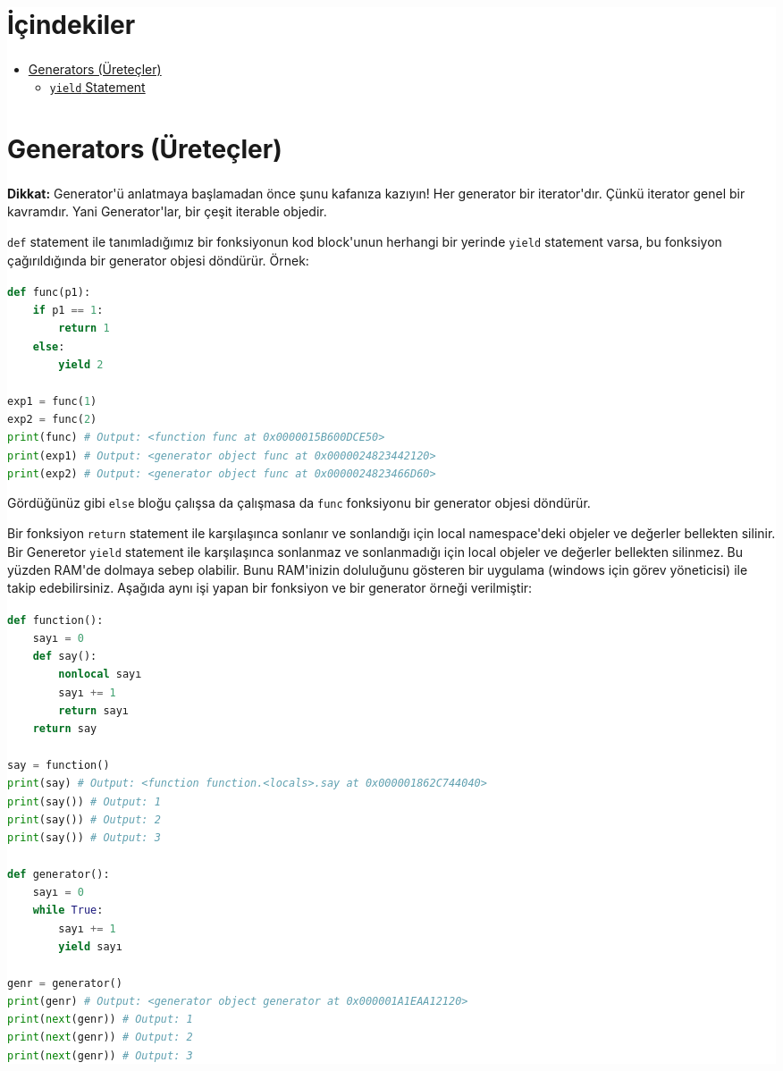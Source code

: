 # İçindekiler

- [Generators (Üreteçler)](#1)
    - [`yield` Statement](#1.1)

<h1 id="1">Generators (Üreteçler)</h1>

**Dikkat:** Generator'ü anlatmaya başlamadan önce şunu kafanıza kazıyın! Her generator bir iterator'dır. Çünkü iterator genel bir kavramdır. Yani Generator'lar, bir çeşit iterable objedir.

`def` statement ile tanımladığımız bir fonksiyonun kod block'unun herhangi bir yerinde `yield` statement varsa, bu fonksiyon çağırıldığında bir generator objesi döndürür. Örnek:
```py
def func(p1):
    if p1 == 1:
        return 1
    else:
        yield 2

exp1 = func(1)
exp2 = func(2)
print(func) # Output: <function func at 0x0000015B600DCE50>
print(exp1) # Output: <generator object func at 0x0000024823442120>
print(exp2) # Output: <generator object func at 0x0000024823466D60>
```
Gördüğünüz gibi `else` bloğu çalışsa da çalışmasa da `func` fonksiyonu bir generator objesi döndürür.

Bir fonksiyon `return` statement ile karşılaşınca sonlanır ve sonlandığı için local namespace'deki objeler ve değerler bellekten silinir. Bir Generetor `yield` statement ile karşılaşınca sonlanmaz ve sonlanmadığı için local objeler ve değerler bellekten silinmez. Bu yüzden RAM'de dolmaya sebep olabilir. Bunu RAM'inizin doluluğunu gösteren bir uygulama (windows için görev yöneticisi) ile takip edebilirsiniz. Aşağıda aynı işi yapan bir fonksiyon ve bir generator örneği verilmiştir:
```py
def function():
    sayı = 0
    def say():
        nonlocal sayı
        sayı += 1
        return sayı
    return say

say = function()
print(say) # Output: <function function.<locals>.say at 0x000001862C744040>
print(say()) # Output: 1
print(say()) # Output: 2
print(say()) # Output: 3

def generator():
    sayı = 0
    while True:
        sayı += 1
        yield sayı

genr = generator()
print(genr) # Output: <generator object generator at 0x000001A1EAA12120>
print(next(genr)) # Output: 1
print(next(genr)) # Output: 2
print(next(genr)) # Output: 3
```
